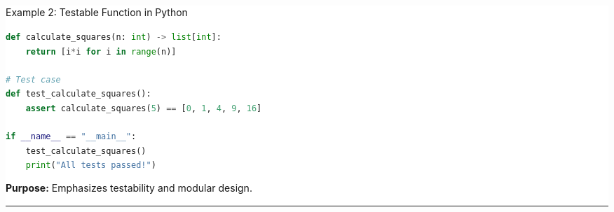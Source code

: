 
Example 2: Testable Function in Python  
```python
def calculate_squares(n: int) -> list[int]:
    return [i*i for i in range(n)]

# Test case
def test_calculate_squares():
    assert calculate_squares(5) == [0, 1, 4, 9, 16]

if __name__ == "__main__":
    test_calculate_squares()
    print("All tests passed!")
```
**Purpose:** Emphasizes testability and modular design.  

---

